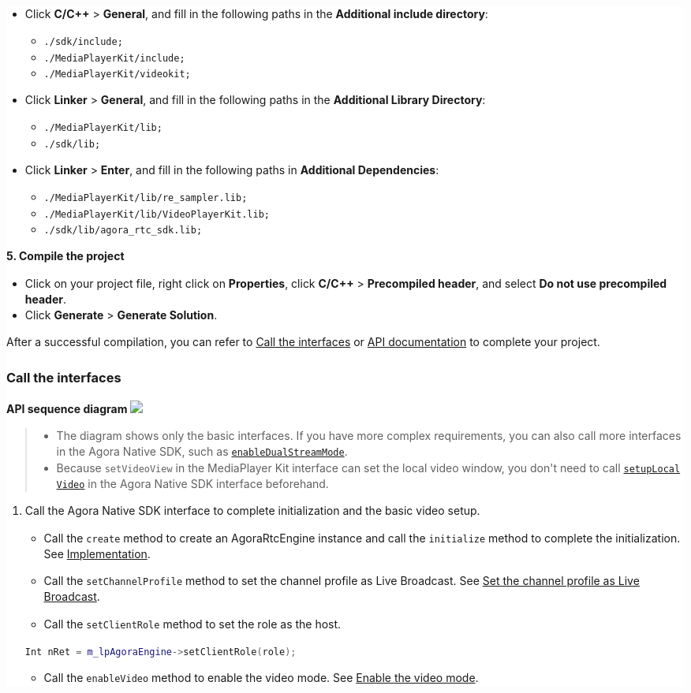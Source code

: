 - Click **C/C++** > **General**, and fill in the following paths in the **Additional include directory**:
    - `./sdk/include;`
    - `./MediaPlayerKit/include;`
    - `./MediaPlayerKit/videokit;`
    
- Click **Linker** > **General**, and fill in the following paths in the **Additional Library Directory**:
    - `./MediaPlayerKit/lib;`
    - `./sdk/lib;`
    
- Click **Linker** > **Enter**, and fill in the following paths in **Additional Dependencies**:
    - `./MediaPlayerKit/lib/re_sampler.lib;`
    - `./MediaPlayerKit/lib/VideoPlayerKit.lib;`
    - `./sdk/lib/agora_rtc_sdk.lib;`


**5. Compile the project**

- Click on your project file, right click on **Properties**, click **C/C++** > **Precompiled header**, and select **Do not use precompiled header**.
- Click **Generate** > **Generate Solution**.

After a successful compilation, you can refer to [Call the interfaces](#1) or [API documentation](#2) to complete your project.

<a name="1"></a>
### Call the interfaces

**API sequence diagram**
![](https://web-cdn.agora.io/docs-files/1567498507910)

> - The diagram shows only the basic interfaces. If you have more complex requirements, you can also call more interfaces in the Agora Native SDK, such as [`enableDualStreamMode`](https://docs.agora.io/en/Video/API%20Reference/cpp/classagora_1_1rtc_1_1_i_rtc_engine.html#a72846f5bf13726e7a61497e2fef65972).
> - Because `setVideoView` in the MediaPlayer Kit interface can set the local video window, you don't need to call [`setupLocalVideo`](https://docs.agora.io/en/Video/API%20Reference/cpp/classagora_1_1rtc_1_1_i_rtc_engine.html#a744003a9c0230684e985e42d14361f28) in the Agora Native SDK interface beforehand.

1. Call the Agora Native SDK interface to complete initialization and the basic video setup.

	- Call the `create` method to create an AgoraRtcEngine instance and call the `initialize` method to complete the initialization. See [Implementation](https://docs.agora.io/en/Interactive%20Broadcast/initialize_windows_live?platform=Windows#implementation).

	- Call the `setChannelProfile` method to set the channel profile as Live Broadcast. See [Set the channel profile as Live Broadcast](https://docs.agora.io/en/Interactive%20Broadcast/join_live_windows?platform=Windows#set-the-channel-profile-as-live-broadcast).
	- Call the `setClientRole` method to set the role as the host.
    ```C++
    Int nRet = m_lpAgoraEngine->setClientRole(role);
    ```

	- Call the `enableVideo` method to enable the video mode. See [Enable the video mode](https://docs.agora.io/en/Interactive%20Broadcast/publish_windows_live?platform=Windows#enable-the-video-mode).

